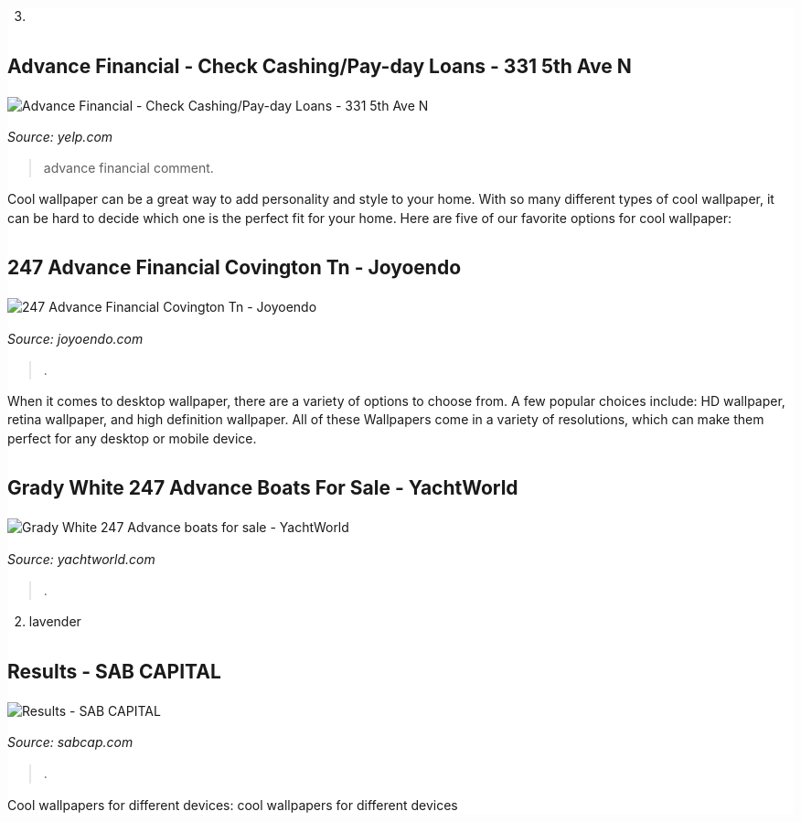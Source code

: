 3.

    
## Advance Financial - Check Cashing/Pay-day Loans - 331 5th Ave N

<img loading=lazy src="https://s3-media1.fl.yelpcdn.com/buphoto/uez4Upwq6_wR-Sli3OhBPQ/o.jpg" onerror="this.onerror=null;this.src='https://tse1.mm.bing.net/th?id=OIP.XhRDwpy-V9udMIXYEefz8QHaHa&amp;pid=15.1';" alt="Advance Financial - Check Cashing/Pay-day Loans - 331 5th Ave N">

_Source: yelp.com_

>advance financial comment. 

	

Cool wallpaper can be a great way to add personality and style to your home. With so many different types of cool wallpaper, it can be hard to decide which one is the perfect fit for your home. Here are five of our favorite options for cool wallpaper: 

    
## 247 Advance Financial Covington Tn - Joyoendo

<img loading=lazy src="https://i4.ypcdn.com/blob/dec19321a5f1c06ccb009336c57734eb76c1a9de" onerror="this.onerror=null;this.src='https://tse3.mm.bing.net/th?id=OIP.qHsaAHvWz3ig_mpZVFKevwHaEK&amp;pid=15.1';" alt="247 Advance Financial Covington Tn - Joyoendo">

_Source: joyoendo.com_

>. 

	

When it comes to desktop wallpaper, there are a variety of options to choose from. A few popular choices include: HD wallpaper, retina wallpaper, and high definition wallpaper. All of these Wallpapers come in a variety of resolutions, which can make them perfect for any desktop or mobile device. 

    
## Grady White 247 Advance Boats For Sale - YachtWorld

<img loading=lazy src="https://images.yachtworld.com/resize/1/7/47/8360747_20220714061725193_1_LARGE.jpg?w=376&amp;h=253&amp;t=1657804687" onerror="this.onerror=null;this.src='https://tse2.mm.bing.net/th?id=OIP.nR-7qu9t73qCHyB77YHAPAAAAA&amp;pid=15.1';" alt="Grady White 247 Advance boats for sale - YachtWorld">

_Source: yachtworld.com_

>. 

	

2. lavender 

    
## Results - SAB CAPITAL

<img loading=lazy src="http://www.sabcap.com/wp-content/uploads/2022/02/7Eleven_PhiladelphiaPA-min-scaled.jpg" onerror="this.onerror=null;this.src='https://tse2.mm.bing.net/th?id=OIP.TJLgmbH4zAR4oYyDzRAAvAHaE8&amp;pid=15.1';" alt="Results - SAB CAPITAL">

_Source: sabcap.com_

>. 

	

Cool wallpapers for different devices:
cool wallpapers for different devices 
